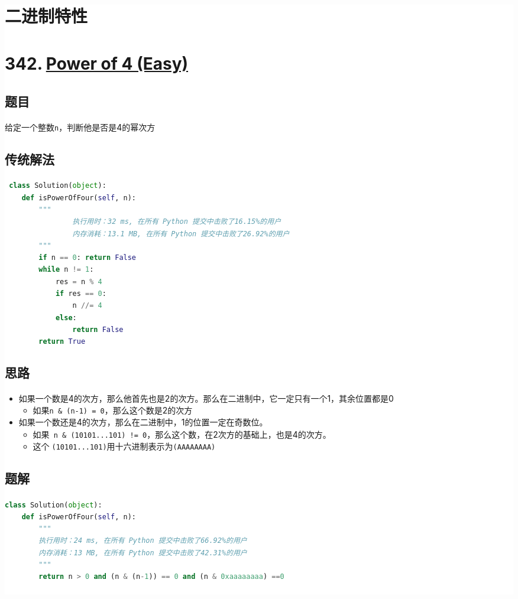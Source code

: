 # 二进制特性

# 342. [Power of 4 (Easy)](https://leetcode.cn/problems/power-of-four/)

## 题目

给定一个整数`n`，判断他是否是4的幂次方

## 传统解法

```python
 class Solution(object):
    def isPowerOfFour(self, n):
        """
				执行用时：32 ms, 在所有 Python 提交中击败了16.15%的用户
				内存消耗：13.1 MB, 在所有 Python 提交中击败了26.92%的用户
        """
        if n == 0: return False
        while n != 1:
            res = n % 4
            if res == 0:
                n //= 4
            else:
                return False
        return True
```

## 思路

- 如果一个数是4的次方，那么他首先也是2的次方。那么在二进制中，它一定只有一个1，其余位置都是0
  - 如果`n & (n-1) = 0`，那么这个数是2的次方
- 如果一个数还是4的次方，那么在二进制中，1的位置一定在奇数位。
  - 如果` n & (10101...101) != 0`，那么这个数，在2次方的基础上，也是4的次方。
  - 这个 `(10101...101)`用十六进制表示为`(AAAAAAAA)`

## 题解

```python
class Solution(object):
    def isPowerOfFour(self, n):
		"""
		执行用时：24 ms, 在所有 Python 提交中击败了66.92%的用户
		内存消耗：13 MB, 在所有 Python 提交中击败了42.31%的用户
		"""
        return n > 0 and (n & (n-1)) == 0 and (n & 0xaaaaaaaa) ==0
       
```
